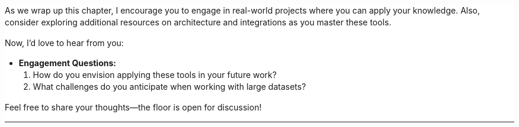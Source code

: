 As we wrap up this chapter, I encourage you to engage in real-world projects where you can apply your knowledge. Also, consider exploring additional resources on architecture and integrations as you master these tools.

Now, I’d love to hear from you:

- **Engagement Questions:**
  1. How do you envision applying these tools in your future work?
  2. What challenges do you anticipate when working with large datasets?

Feel free to share your thoughts—the floor is open for discussion!

---

